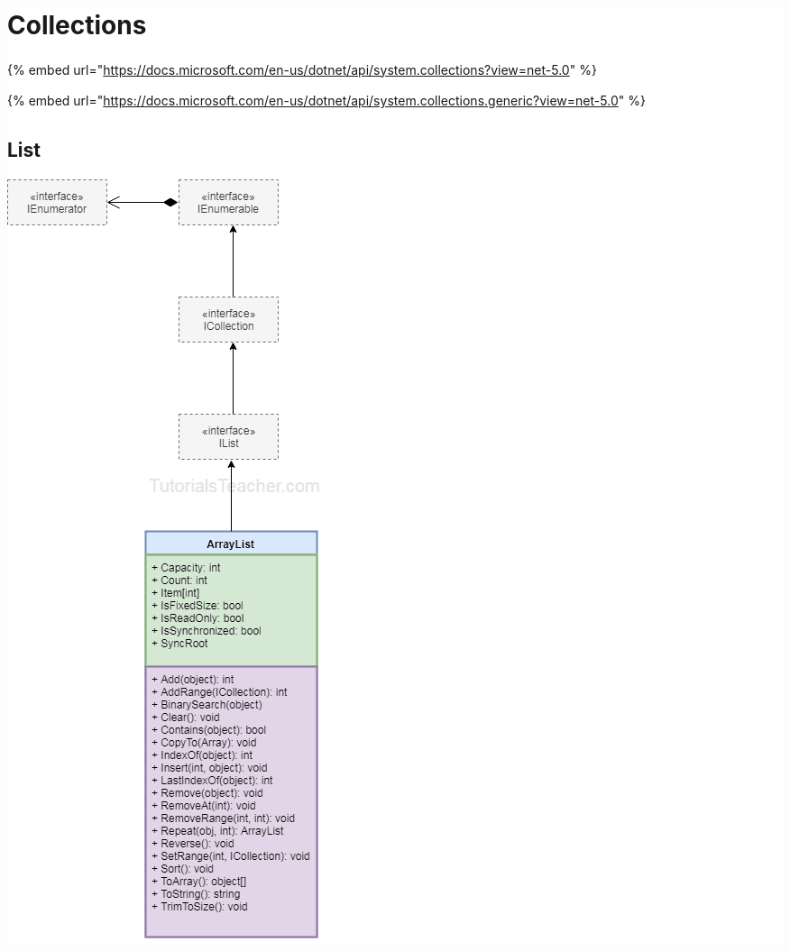 # Collections

{% embed url="https://docs.microsoft.com/en-us/dotnet/api/system.collections?view=net-5.0" %}

{% embed url="https://docs.microsoft.com/en-us/dotnet/api/system.collections.generic?view=net-5.0" %}



## List

![](../.gitbook/assets/image.png)
